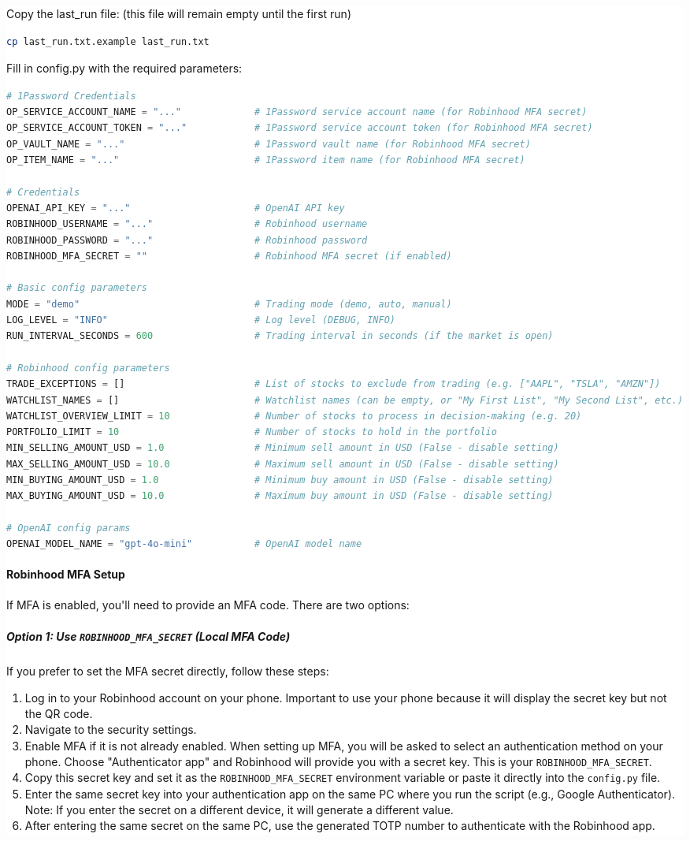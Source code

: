 Copy the last_run file: (this file will remain empty until the first run)
   ```sh
   cp last_run.txt.example last_run.txt
   ```

Fill in config.py with the required parameters:
```python
# 1Password Credentials
OP_SERVICE_ACCOUNT_NAME = "..."             # 1Password service account name (for Robinhood MFA secret)
OP_SERVICE_ACCOUNT_TOKEN = "..."            # 1Password service account token (for Robinhood MFA secret)
OP_VAULT_NAME = "..."                       # 1Password vault name (for Robinhood MFA secret)
OP_ITEM_NAME = "..."                        # 1Password item name (for Robinhood MFA secret)

# Credentials
OPENAI_API_KEY = "..."                      # OpenAI API key
ROBINHOOD_USERNAME = "..."                  # Robinhood username
ROBINHOOD_PASSWORD = "..."                  # Robinhood password
ROBINHOOD_MFA_SECRET = ""                   # Robinhood MFA secret (if enabled)

# Basic config parameters
MODE = "demo"                               # Trading mode (demo, auto, manual)
LOG_LEVEL = "INFO"                          # Log level (DEBUG, INFO)
RUN_INTERVAL_SECONDS = 600                  # Trading interval in seconds (if the market is open)

# Robinhood config parameters
TRADE_EXCEPTIONS = []                       # List of stocks to exclude from trading (e.g. ["AAPL", "TSLA", "AMZN"])
WATCHLIST_NAMES = []                        # Watchlist names (can be empty, or "My First List", "My Second List", etc.)
WATCHLIST_OVERVIEW_LIMIT = 10               # Number of stocks to process in decision-making (e.g. 20)
PORTFOLIO_LIMIT = 10                        # Number of stocks to hold in the portfolio
MIN_SELLING_AMOUNT_USD = 1.0                # Minimum sell amount in USD (False - disable setting)
MAX_SELLING_AMOUNT_USD = 10.0               # Maximum sell amount in USD (False - disable setting)
MIN_BUYING_AMOUNT_USD = 1.0                 # Minimum buy amount in USD (False - disable setting)
MAX_BUYING_AMOUNT_USD = 10.0                # Maximum buy amount in USD (False - disable setting)

# OpenAI config params
OPENAI_MODEL_NAME = "gpt-4o-mini"           # OpenAI model name
```

#### Robinhood MFA Setup
If MFA is enabled, you'll need to provide an MFA code. There are two options:

##### Option 1: Use `ROBINHOOD_MFA_SECRET` (Local MFA Code)
If you prefer to set the MFA secret directly, follow these steps:
1. Log in to your Robinhood account on your phone. Important to use your phone because it will display the secret key but not the QR code.
2. Navigate to the security settings.
3. Enable MFA if it is not already enabled. When setting up MFA, you will be asked to select an authentication method on your phone. Choose "Authenticator app" and Robinhood will provide you with a secret key. This is your `ROBINHOOD_MFA_SECRET`.
4. Copy this secret key and set it as the `ROBINHOOD_MFA_SECRET` environment variable or paste it directly into the `config.py` file.
5. Enter the same secret key into your authentication app on the same PC where you run the script (e.g., Google Authenticator). Note: If you enter the secret on a different device, it will generate a different value.
6. After entering the same secret on the same PC, use the generated TOTP number to authenticate with the Robinhood app.
